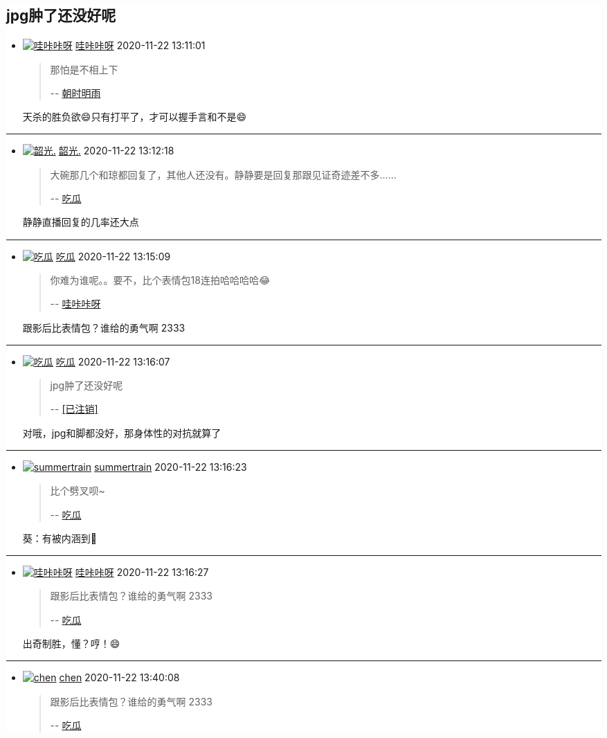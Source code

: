   jpg肿了还没好呢  
---
* [![哇咔咔呀](https://img9.doubanio.com/icon/u213342632-5.jpg)](https://www.douban.com/people/213342632/)    [哇咔咔呀](https://www.douban.com/people/213342632/)    2020-11-22 13:11:01  
  >那怕是不相上下  
  >
  >-- [朝时明雨](https://www.douban.com/people/219313738/)  
  
  天杀的胜负欲😄只有打平了，才可以握手言和不是😄  
---
* [![韶光.](https://img9.doubanio.com/icon/u144946423-6.jpg)](https://www.douban.com/people/144946423/)    [韶光.](https://www.douban.com/people/144946423/)    2020-11-22 13:12:18  
  >大碗那几个和琼都回复了，其他人还没有。静静要是回复那跟见证奇迹差不多……  
  >
  >-- [吃瓜](https://www.douban.com/people/219893584/)  
  
  静静直播回复的几率还大点  
---
* [![吃瓜](https://img2.doubanio.com/icon/u219893584-2.jpg)](https://www.douban.com/people/219893584/)    [吃瓜](https://www.douban.com/people/219893584/)    2020-11-22 13:15:09  
  >你难为谁呢。。要不，比个表情包18连拍哈哈哈哈😂  
  >
  >-- [哇咔咔呀](https://www.douban.com/people/213342632/)  
  
  跟影后比表情包？谁给的勇气啊 2333  
---
* [![吃瓜](https://img2.doubanio.com/icon/u219893584-2.jpg)](https://www.douban.com/people/219893584/)    [吃瓜](https://www.douban.com/people/219893584/)    2020-11-22 13:16:07  
  >jpg肿了还没好呢  
  >
  >-- [[已注销]](https://www.douban.com/people/219008874/)  
  
  对哦，jpg和脚都没好，那身体性的对抗就算了  
---
* [![summertrain](https://img2.doubanio.com/icon/u183524918-2.jpg)](https://www.douban.com/people/183524918/)    [summertrain](https://www.douban.com/people/183524918/)    2020-11-22 13:16:23  
  >比个劈叉呗~  
  >
  >-- [吃瓜](https://www.douban.com/people/219893584/)  
  
  葵：有被内涵到🙂  
---
* [![哇咔咔呀](https://img9.doubanio.com/icon/u213342632-5.jpg)](https://www.douban.com/people/213342632/)    [哇咔咔呀](https://www.douban.com/people/213342632/)    2020-11-22 13:16:27  
  >跟影后比表情包？谁给的勇气啊 2333  
  >
  >-- [吃瓜](https://www.douban.com/people/219893584/)  
  
  出奇制胜，懂？哼！😄  
---
* [![chen](https://img2.doubanio.com/icon/u179141216-2.jpg)](https://www.douban.com/people/179141216/)    [chen](https://www.douban.com/people/179141216/)    2020-11-22 13:40:08  
  >跟影后比表情包？谁给的勇气啊 2333  
  >
  >-- [吃瓜](https://www.douban.com/people/219893584/)  
  
